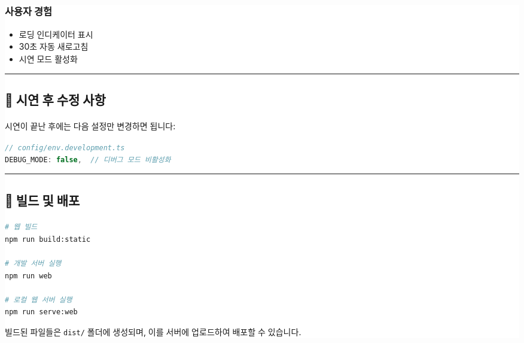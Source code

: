 ### **사용자 경험**
- 로딩 인디케이터 표시
- 30초 자동 새로고침
- 시연 모드 활성화

---

## 📝 **시연 후 수정 사항**

시연이 끝난 후에는 다음 설정만 변경하면 됩니다:

```typescript
// config/env.development.ts
DEBUG_MODE: false,  // 디버그 모드 비활성화
```

---

## 🔧 **빌드 및 배포**

```bash
# 웹 빌드
npm run build:static

# 개발 서버 실행
npm run web

# 로컬 웹 서버 실행
npm run serve:web
```

빌드된 파일들은 `dist/` 폴더에 생성되며, 이를 서버에 업로드하여 배포할 수 있습니다.
